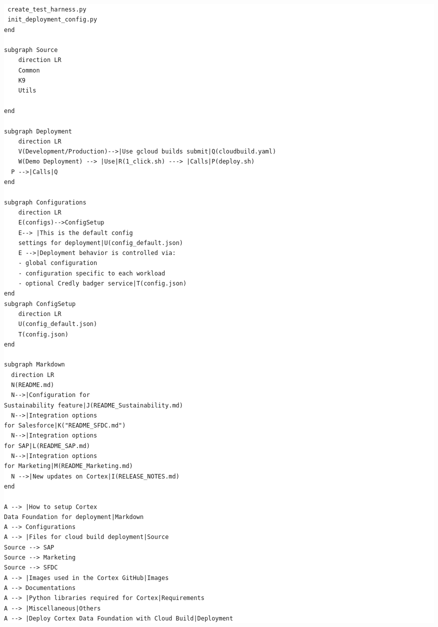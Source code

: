 ```mermaid
 create_test_harness.py
 init_deployment_config.py
end

subgraph Source
	direction LR
	Common
	K9
	Utils
	
end

subgraph Deployment
	direction LR
	V(Development/Production)-->|Use gcloud builds submit|Q(cloudbuild.yaml)
	W(Demo Deployment) --> |Use|R(1_click.sh) ---> |Calls|P(deploy.sh)
  P -->|Calls|Q
end

subgraph Configurations
	direction LR
	E(configs)-->ConfigSetup
	E--> |This is the default config 
	settings for deployment|U(config_default.json)
	E -->|Deployment behavior is controlled via:
	- global configuration 
	- configuration specific to each workload
	- optional Credly badger service|T(config.json)
end
subgraph ConfigSetup
	direction LR
	U(config_default.json)
	T(config.json)
end

subgraph Markdown
  direction LR
  N(README.md)
  N-->|Configuration for 
Sustainability feature|J(README_Sustainability.md)
  N-->|Integration options 
for Salesforce|K("README_SFDC.md")
  N-->|Integration options 
for SAP|L(README_SAP.md)
  N-->|Integration options 
for Marketing|M(README_Marketing.md)
  N -->|New updates on Cortex|I(RELEASE_NOTES.md)
end

A --> |How to setup Cortex 
Data Foundation for deployment|Markdown
A --> Configurations
A --> |Files for cloud build deployment|Source 
Source --> SAP
Source --> Marketing
Source --> SFDC
A --> |Images used in the Cortex GitHub|Images
A --> Documentations
A --> |Python libraries required for Cortex|Requirements
A --> |Miscellaneous|Others
A --> |Deploy Cortex Data Foundation with Cloud Build|Deployment

```